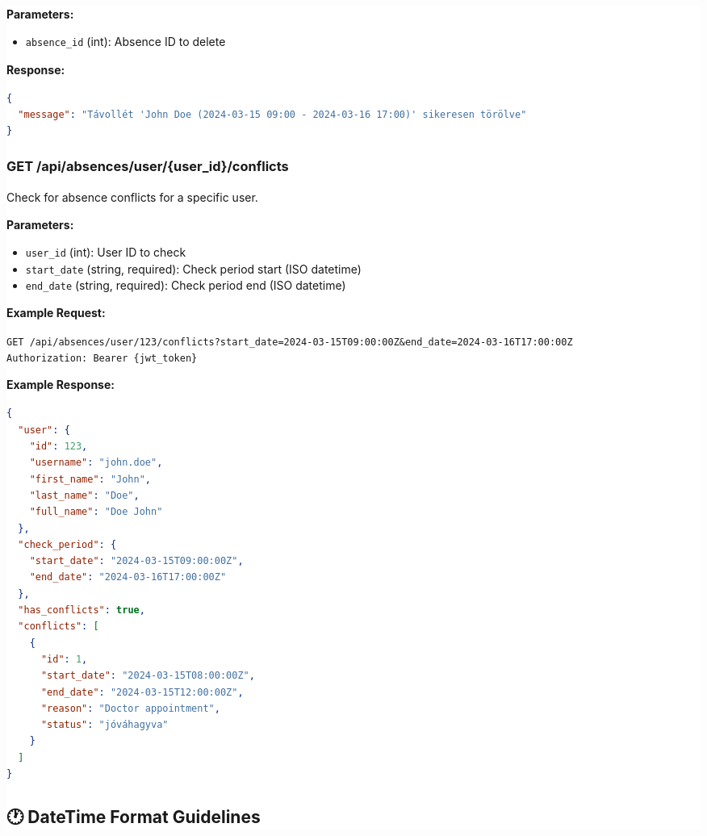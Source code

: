 **Parameters:**
- `absence_id` (int): Absence ID to delete

**Response:**
```json
{
  "message": "Távollét 'John Doe (2024-03-15 09:00 - 2024-03-16 17:00)' sikeresen törölve"
}
```

### GET /api/absences/user/{user_id}/conflicts

Check for absence conflicts for a specific user.

**Parameters:**
- `user_id` (int): User ID to check
- `start_date` (string, required): Check period start (ISO datetime)
- `end_date` (string, required): Check period end (ISO datetime)

**Example Request:**
```
GET /api/absences/user/123/conflicts?start_date=2024-03-15T09:00:00Z&end_date=2024-03-16T17:00:00Z
Authorization: Bearer {jwt_token}
```

**Example Response:**
```json
{
  "user": {
    "id": 123,
    "username": "john.doe",
    "first_name": "John",
    "last_name": "Doe",
    "full_name": "Doe John"
  },
  "check_period": {
    "start_date": "2024-03-15T09:00:00Z",
    "end_date": "2024-03-16T17:00:00Z"
  },
  "has_conflicts": true,
  "conflicts": [
    {
      "id": 1,
      "start_date": "2024-03-15T08:00:00Z",
      "end_date": "2024-03-15T12:00:00Z",
      "reason": "Doctor appointment",
      "status": "jóváhagyva"
    }
  ]
}
```

## 🕐 DateTime Format Guidelines
